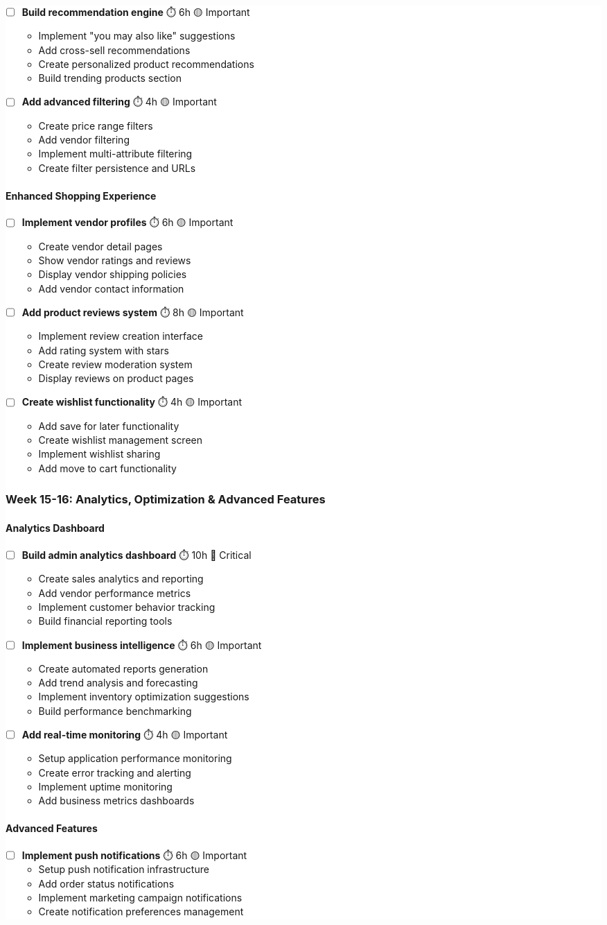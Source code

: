 - [ ] **Build recommendation engine** ⏱️ 6h 🟡 Important
  - Implement "you may also like" suggestions
  - Add cross-sell recommendations
  - Create personalized product recommendations
  - Build trending products section

- [ ] **Add advanced filtering** ⏱️ 4h 🟡 Important
  - Create price range filters
  - Add vendor filtering
  - Implement multi-attribute filtering
  - Create filter persistence and URLs

#### Enhanced Shopping Experience
- [ ] **Implement vendor profiles** ⏱️ 6h 🟡 Important
  - Create vendor detail pages
  - Show vendor ratings and reviews
  - Display vendor shipping policies
  - Add vendor contact information

- [ ] **Add product reviews system** ⏱️ 8h 🟡 Important
  - Implement review creation interface
  - Add rating system with stars
  - Create review moderation system
  - Display reviews on product pages

- [ ] **Create wishlist functionality** ⏱️ 4h 🟡 Important
  - Add save for later functionality
  - Create wishlist management screen
  - Implement wishlist sharing
  - Add move to cart functionality

### Week 15-16: Analytics, Optimization & Advanced Features

#### Analytics Dashboard
- [ ] **Build admin analytics dashboard** ⏱️ 10h 🔴 Critical
  - Create sales analytics and reporting
  - Add vendor performance metrics
  - Implement customer behavior tracking
  - Build financial reporting tools

- [ ] **Implement business intelligence** ⏱️ 6h 🟡 Important
  - Create automated reports generation
  - Add trend analysis and forecasting
  - Implement inventory optimization suggestions
  - Build performance benchmarking

- [ ] **Add real-time monitoring** ⏱️ 4h 🟡 Important
  - Setup application performance monitoring
  - Create error tracking and alerting
  - Implement uptime monitoring
  - Add business metrics dashboards

#### Advanced Features
- [ ] **Implement push notifications** ⏱️ 6h 🟡 Important
  - Setup push notification infrastructure
  - Add order status notifications
  - Implement marketing campaign notifications
  - Create notification preferences management
